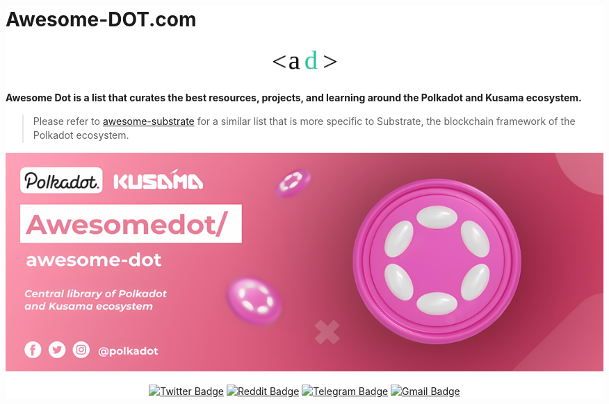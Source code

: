 # Awesome-DOT.com

<div align="center">
<img width="120" src="Assets/Awesome-DOT-logo.png"/>
</div>

**Awesome Dot is a list that curates the best resources, projects, and learning around the Polkadot and Kusama ecosystem.**

> Please refer to [awesome-substrate](https://github.com/substrate-developer-hub/awesome-substrate) for a similar list that is more specific to Substrate, the blockchain framework of the Polkadot ecosystem.


<div align="center">
<img src="Assets/Awesome-dot-header.png"/>

[![Twitter Badge](https://img.shields.io/badge/-Twitter-00acee?style=flat&logo=Twitter&logoColor=white)](https://twitter.com/awesome_polka "Follow on Twitter")
[![Reddit Badge](https://img.shields.io/badge/-Reddit-FF007F?style=flat&logo=reddit&logoColor=white&link=https://www.reddit.com/user/awesome-dot/)](https://www.reddit.com/user/awesome-dot/)
[![Telegram Badge](https://img.shields.io/badge/-Telegram-0088CC?style=flat&logo=Telegram&logoColor=white)](https://t.me/awesome_dot "Contact on Telegram")
[![Gmail Badge](https://img.shields.io/badge/-itsawesomedot@gmail.com-c14438?style=flat&logo=Gmail&logoColor=white&link=mailto:itsawesomedot@gmail.com)](mailto:kanna6501@gmail.com)

